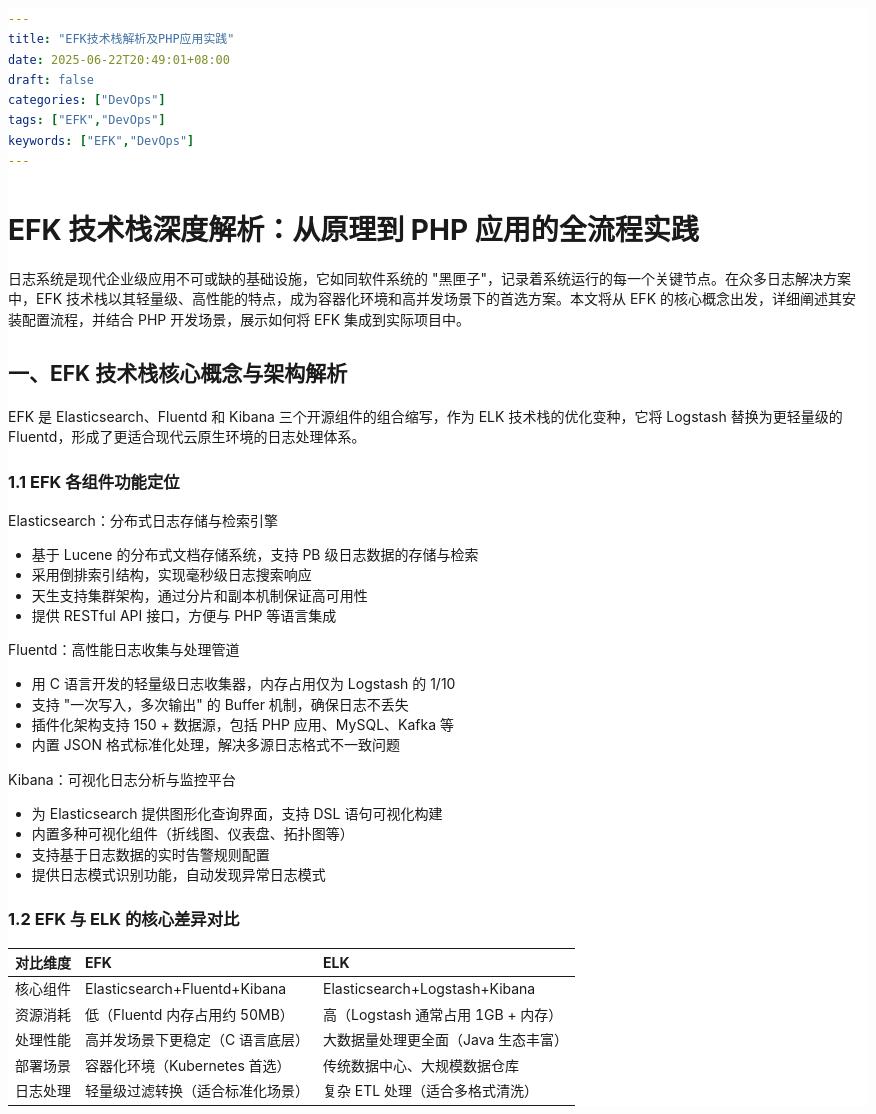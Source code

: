 ```yaml
---
title: "EFK技术栈解析及PHP应用实践"
date: 2025-06-22T20:49:01+08:00
draft: false
categories: ["DevOps"]
tags: ["EFK","DevOps"]
keywords: ["EFK","DevOps"]
---
```


# EFK 技术栈深度解析：从原理到 PHP 应用的全流程实践
日志系统是现代企业级应用不可或缺的基础设施，它如同软件系统的 "黑匣子"，记录着系统运行的每一个关键节点。在众多日志解决方案中，EFK 技术栈以其轻量级、高性能的特点，成为容器化环境和高并发场景下的首选方案。本文将从 EFK 的核心概念出发，详细阐述其安装配置流程，并结合 PHP 开发场景，展示如何将 EFK 集成到实际项目中。

## 一、EFK 技术栈核心概念与架构解析
EFK 是 Elasticsearch、Fluentd 和 Kibana 三个开源组件的组合缩写，作为 ELK 技术栈的优化变种，它将 Logstash 替换为更轻量级的 Fluentd，形成了更适合现代云原生环境的日志处理体系。

### 1.1 EFK 各组件功能定位
Elasticsearch：分布式日志存储与检索引擎
-   基于 Lucene 的分布式文档存储系统，支持 PB 级日志数据的存储与检索
-   采用倒排索引结构，实现毫秒级日志搜索响应
-   天生支持集群架构，通过分片和副本机制保证高可用性
-   提供 RESTful API 接口，方便与 PHP 等语言集成

Fluentd：高性能日志收集与处理管道
-   用 C 语言开发的轻量级日志收集器，内存占用仅为 Logstash 的 1/10
-   支持 "一次写入，多次输出" 的 Buffer 机制，确保日志不丢失
-   插件化架构支持 150 + 数据源，包括 PHP 应用、MySQL、Kafka 等
-   内置 JSON 格式标准化处理，解决多源日志格式不一致问题

Kibana：可视化日志分析与监控平台
-   为 Elasticsearch 提供图形化查询界面，支持 DSL 语句可视化构建
-   内置多种可视化组件（折线图、仪表盘、拓扑图等）
-   支持基于日志数据的实时告警规则配置
-   提供日志模式识别功能，自动发现异常日志模式


### 1.2 EFK 与 ELK 的核心差异对比
|对比维度|EFK|ELK|
|:--|:--|:--|
|核心组件|Elasticsearch+Fluentd+Kibana|Elasticsearch+Logstash+Kibana|
|资源消耗|低（Fluentd 内存占用约 50MB）|高（Logstash 通常占用 1GB + 内存）|
|处理性能| 高并发场景下更稳定（C 语言底层）|大数据量处理更全面（Java 生态丰富）|
|部署场景|容器化环境（Kubernetes 首选）|传统数据中心、大规模数据仓库|
|日志处理|轻量级过滤转换（适合标准化场景）|复杂 ETL 处理（适合多格式清洗）|
